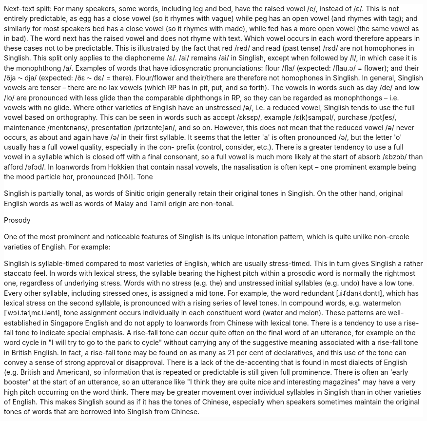 Next–text split: For many speakers, some words, including leg and bed, have the raised vowel /e/, instead of /ɛ/. This is not entirely predictable, as egg has a close vowel (so it rhymes with vague) while peg has an open vowel (and rhymes with tag); and similarly for most speakers bed has a close vowel (so it rhymes with made), while fed has a more open vowel (the same vowel as in bad). The word next has the raised vowel and does not rhyme with text. Which vowel occurs in each word therefore appears in these cases not to be predictable. This is illustrated by the fact that red /red/ and read (past tense) /rɛd/ are not homophones in Singlish. This split only applies to the diaphoneme /ɛ/.
/ai/ remains /ai/ in Singlish, except when followed by /l/, in which case it is the monophthong /a/.
Examples of words that have idiosyncratic pronunciations: flour /fla/ (expected: /flau.ə/ = flower); and their /ðja ⁓ dja/ (expected: /ðɛ ⁓ dɛ/ = there). Flour/flower and their/there are therefore not homophones in Singlish.
In general, Singlish vowels are tenser – there are no lax vowels (which RP has in pit, put, and so forth).
The vowels in words such as day /de/ and low /lo/ are pronounced with less glide than the comparable diphthongs in RP, so they can be regarded as monophthongs – i.e. vowels with no glide.
Where other varieties of English have an unstressed /ə/, i.e. a reduced vowel, Singlish tends to use the full vowel based on orthography. This can be seen in words such as accept /ɛksɛp/, example /ɛ(k)sampəl/, purchase /pətʃes/, maintenance /mentɛnəns/, presentation /prizɛnteʃən/, and so on. However, this does not mean that the reduced vowel /ə/ never occurs, as about and again have /ə/ in their first syllable. It seems that the letter 'a' is often pronounced /ə/, but the letter 'o' usually has a full vowel quality, especially in the con- prefix (control, consider, etc.). There is a greater tendency to use a full vowel in a syllable which is closed off with a final consonant, so a full vowel is much more likely at the start of absorb /ɛbzɔb/ than afford /əfɔd/.
In loanwords from Hokkien that contain nasal vowels, the nasalisation is often kept – one prominent example being the mood particle hor, pronounced [hõ˨].
Tone

Singlish is partially tonal, as words of Sinitic origin generally retain their original tones in Singlish. On the other hand, original English words as well as words of Malay and Tamil origin are non-tonal.

Prosody

One of the most prominent and noticeable features of Singlish is its unique intonation pattern, which is quite unlike non-creole varieties of English. For example:

Singlish is syllable-timed compared to most varieties of English, which are usually stress-timed. This in turn gives Singlish a rather staccato feel.
In words with lexical stress, the syllable bearing the highest pitch within a prosodic word is normally the rightmost one, regardless of underlying stress. Words with no stress (e.g. the) and unstressed initial syllables (e.g. undo) have a low tone. Every other syllable, including stressed ones, is assigned a mid tone. For example, the word redundant [ɹi˨ˈdan˧.dənt˦], which has lexical stress on the second syllable, is pronounced with a rising series of level tones. In compound words, e.g. watermelon [ˈwɔ˧.tə˦ˌmɛ˧.lən˦], tone assignment occurs individually in each constituent word (water and melon). These patterns are well-established in Singapore English and do not apply to loanwords from Chinese with lexical tone.
There is a tendency to use a rise-fall tone to indicate special emphasis. A rise-fall tone can occur quite often on the final word of an utterance, for example on the word cycle in "I will try to go to the park to cycle" without carrying any of the suggestive meaning associated with a rise-fall tone in British English. In fact, a rise-fall tone may be found on as many as 21 per cent of declaratives, and this use of the tone can convey a sense of strong approval or disapproval.
There is a lack of the de-accenting that is found in most dialects of English (e.g. British and American), so information that is repeated or predictable is still given full prominence.
There is often an 'early booster' at the start of an utterance, so an utterance like "I think they are quite nice and interesting magazines" may have a very high pitch occurring on the word think.
There may be greater movement over individual syllables in Singlish than in other varieties of English. This makes Singlish sound as if it has the tones of Chinese, especially when speakers sometimes maintain the original tones of words that are borrowed into Singlish from Chinese.
